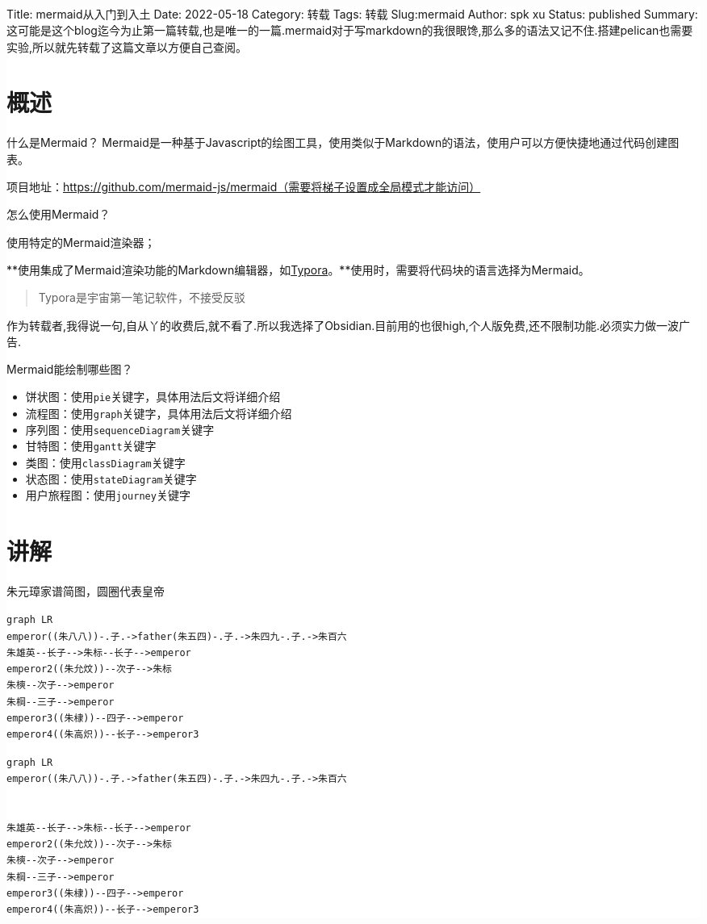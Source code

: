 Title:  mermaid从入门到入土
Date: 2022-05-18
Category: 转载
Tags: 转载
Slug:mermaid
Author: spk xu
Status: published
Summary: 这可能是这个blog迄今为止第一篇转载,也是唯一的一篇.mermaid对于写markdown的我很眼馋,那么多的语法又记不住.搭建pelican也需要实验,所以就先转载了这篇文章以方便自己查阅。

# 概述

什么是Mermaid？
  Mermaid是一种基于Javascript的绘图工具，使用类似于Markdown的语法，使用户可以方便快捷地通过代码创建图表。
  
  项目地址：https://github.com/mermaid-js/mermaid（需要将梯子设置成全局模式才能访问）

怎么使用Mermaid？

使用特定的Mermaid渲染器；

**使用集成了Mermaid渲染功能的Markdown编辑器，如[Typora](https://www.typora.io/ "Typora官网#@#_blank")。**使用时，需要将代码块的语言选择为Mermaid。

  > Typora是宇宙第一笔记软件，不接受反驳 
  
  作为转载者,我得说一句,自从丫的收费后,就不看了.所以我选择了Obsidian.目前用的也很high,个人版免费,还不限制功能.必须实力做一波广告.

Mermaid能绘制哪些图？

  - 饼状图：使用`pie`关键字，具体用法后文将详细介绍
  - 流程图：使用`graph`关键字，具体用法后文将详细介绍
  - 序列图：使用`sequenceDiagram`关键字
  - 甘特图：使用`gantt`关键字
  - 类图：使用`classDiagram`关键字
  - 状态图：使用`stateDiagram`关键字
  - 用户旅程图：使用`journey`关键字

# 讲解

朱元璋家谱简图，圆圈代表皇帝

	graph LR
	emperor((朱八八))-.子.->father(朱五四)-.子.->朱四九-.子.->朱百六
	朱雄英--长子-->朱标--长子-->emperor
	emperor2((朱允炆))--次子-->朱标
	朱樉--次子-->emperor
	朱棡--三子-->emperor
	emperor3((朱棣))--四子-->emperor
	emperor4((朱高炽))--长子-->emperor3

```mermaid
graph LR
emperor((朱八八))-.子.->father(朱五四)-.子.->朱四九-.子.->朱百六


朱雄英--长子-->朱标--长子-->emperor
emperor2((朱允炆))--次子-->朱标
朱樉--次子-->emperor
朱棡--三子-->emperor
emperor3((朱棣))--四子-->emperor
emperor4((朱高炽))--长子-->emperor3
```
